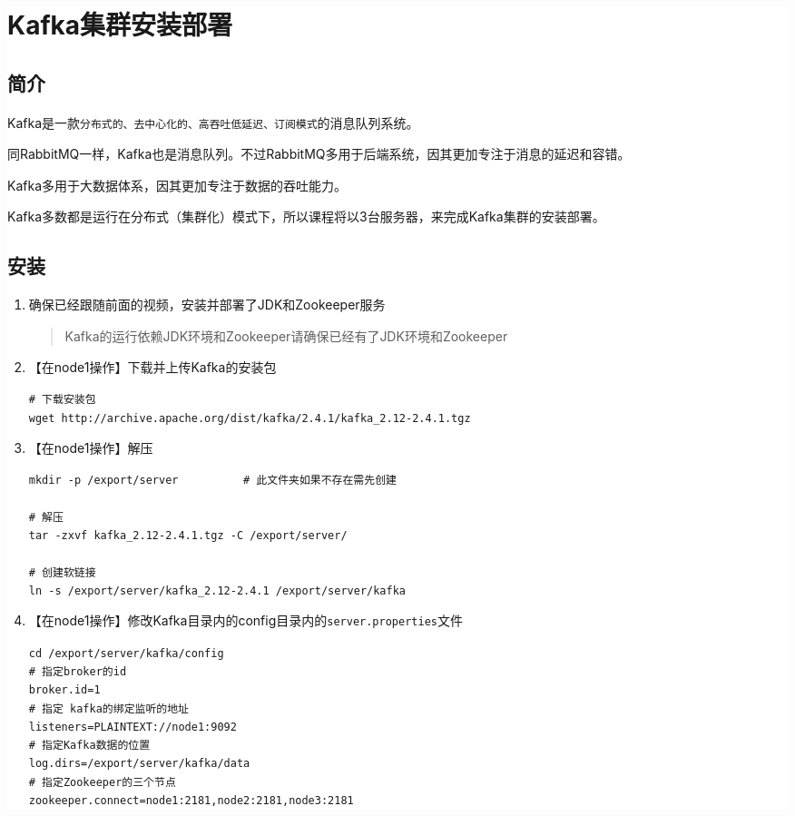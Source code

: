 




# Kafka集群安装部署

## 简介

Kafka是一款`分布式的、去中心化的、高吞吐低延迟、订阅模式`的消息队列系统。



同RabbitMQ一样，Kafka也是消息队列。不过RabbitMQ多用于后端系统，因其更加专注于消息的延迟和容错。

Kafka多用于大数据体系，因其更加专注于数据的吞吐能力。

Kafka多数都是运行在分布式（集群化）模式下，所以课程将以3台服务器，来完成Kafka集群的安装部署。



## 安装



1. 确保已经跟随前面的视频，安装并部署了JDK和Zookeeper服务

   > Kafka的运行依赖JDK环境和Zookeeper请确保已经有了JDK环境和Zookeeper

2. 【在node1操作】下载并上传Kafka的安装包

   ```shell
   # 下载安装包
   wget http://archive.apache.org/dist/kafka/2.4.1/kafka_2.12-2.4.1.tgz
   ```

3. 【在node1操作】解压

   ```shell
   mkdir -p /export/server			# 此文件夹如果不存在需先创建
   
   # 解压
   tar -zxvf kafka_2.12-2.4.1.tgz -C /export/server/
   
   # 创建软链接
   ln -s /export/server/kafka_2.12-2.4.1 /export/server/kafka
   ```

4. 【在node1操作】修改Kafka目录内的config目录内的`server.properties`文件

   ````shell
   cd /export/server/kafka/config
   # 指定broker的id
   broker.id=1
   # 指定 kafka的绑定监听的地址
   listeners=PLAINTEXT://node1:9092
   # 指定Kafka数据的位置
   log.dirs=/export/server/kafka/data
   # 指定Zookeeper的三个节点
   zookeeper.connect=node1:2181,node2:2181,node3:2181
   ````
